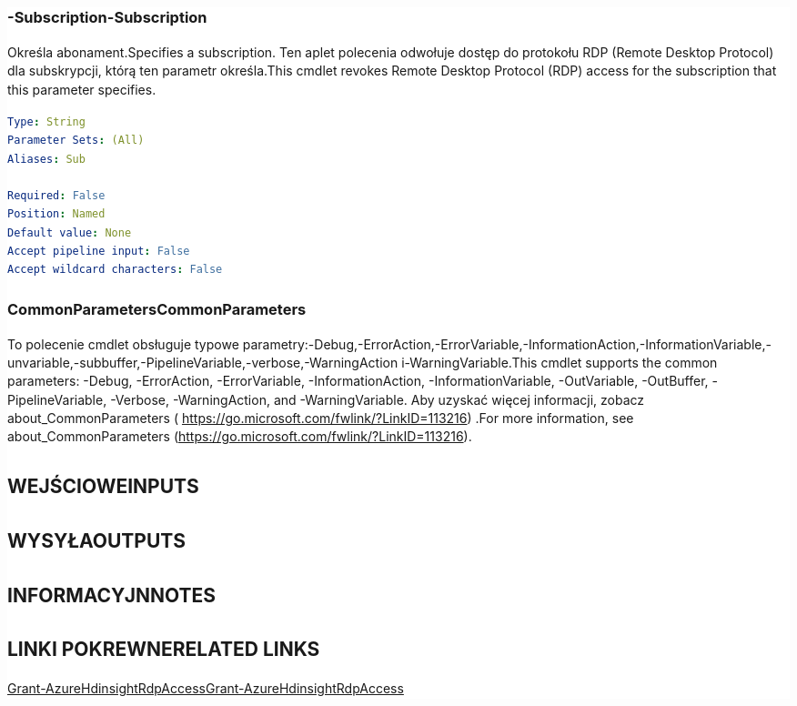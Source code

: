 ### <span data-ttu-id="2379d-132">-Subscription</span><span class="sxs-lookup"><span data-stu-id="2379d-132">-Subscription</span></span>
<span data-ttu-id="2379d-133">Określa abonament.</span><span class="sxs-lookup"><span data-stu-id="2379d-133">Specifies a subscription.</span></span>
<span data-ttu-id="2379d-134">Ten aplet polecenia odwołuje dostęp do protokołu RDP (Remote Desktop Protocol) dla subskrypcji, którą ten parametr określa.</span><span class="sxs-lookup"><span data-stu-id="2379d-134">This cmdlet revokes Remote Desktop Protocol (RDP) access for the subscription that this parameter specifies.</span></span>

```yaml
Type: String
Parameter Sets: (All)
Aliases: Sub

Required: False
Position: Named
Default value: None
Accept pipeline input: False
Accept wildcard characters: False
```

### <span data-ttu-id="2379d-135">CommonParameters</span><span class="sxs-lookup"><span data-stu-id="2379d-135">CommonParameters</span></span>
<span data-ttu-id="2379d-136">To polecenie cmdlet obsługuje typowe parametry:-Debug,-ErrorAction,-ErrorVariable,-InformationAction,-InformationVariable,-unvariable,-subbuffer,-PipelineVariable,-verbose,-WarningAction i-WarningVariable.</span><span class="sxs-lookup"><span data-stu-id="2379d-136">This cmdlet supports the common parameters: -Debug, -ErrorAction, -ErrorVariable, -InformationAction, -InformationVariable, -OutVariable, -OutBuffer, -PipelineVariable, -Verbose, -WarningAction, and -WarningVariable.</span></span> <span data-ttu-id="2379d-137">Aby uzyskać więcej informacji, zobacz about_CommonParameters ( https://go.microsoft.com/fwlink/?LinkID=113216) .</span><span class="sxs-lookup"><span data-stu-id="2379d-137">For more information, see about_CommonParameters (https://go.microsoft.com/fwlink/?LinkID=113216).</span></span>

## <span data-ttu-id="2379d-138">WEJŚCIOWE</span><span class="sxs-lookup"><span data-stu-id="2379d-138">INPUTS</span></span>

## <span data-ttu-id="2379d-139">WYSYŁA</span><span class="sxs-lookup"><span data-stu-id="2379d-139">OUTPUTS</span></span>

## <span data-ttu-id="2379d-140">INFORMACYJN</span><span class="sxs-lookup"><span data-stu-id="2379d-140">NOTES</span></span>

## <span data-ttu-id="2379d-141">LINKI POKREWNE</span><span class="sxs-lookup"><span data-stu-id="2379d-141">RELATED LINKS</span></span>

[<span data-ttu-id="2379d-142">Grant-AzureHdinsightRdpAccess</span><span class="sxs-lookup"><span data-stu-id="2379d-142">Grant-AzureHdinsightRdpAccess</span></span>](./Grant-AzureHdinsightRdpAccess.md)


